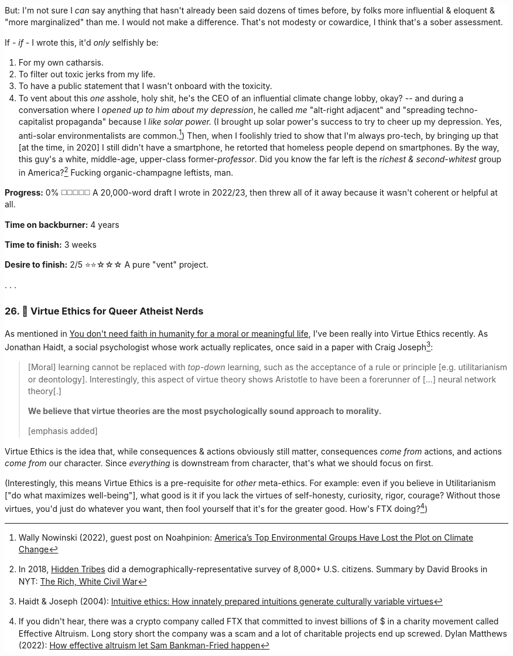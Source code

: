 But: I'm not sure I *can* say anything that hasn't already been said dozens of times before, by folks more influential & eloquent & "more marginalized" than me. I would not make a difference. That's not modesty or cowardice, I think that's a sober assessment.

If - *if* - I wrote this, it'd *only* selfishly be:

1) For my own catharsis.
2) To filter out toxic jerks from my life.
3) To have a public statement that I wasn't onboard with the toxicity.
4) To vent about this *one* asshole, holy shit, he's the CEO of an influential climate change lobby, okay? -- and during a conversation where I *opened up to him about my depression*, he called *me* "alt-right adjacent" and "spreading techno-capitalist propaganda" because I *like solar power.* (I brought up solar power's success to try to cheer up my depression. Yes, anti-solar environmentalists are common.[^anti-solar-env]) Then, when I foolishly tried to show that I'm always pro-tech, by bringing up that [at the time, in 2020] I still didn't have a smartphone, he retorted that homeless people depend on smartphones. By the way, this guy's a white, middle-age, upper-class former-*professor*. Did you know the far left is the *richest & second-whitest* group in America?[^rich-white] Fucking organic-champagne leftists, man.

[^anti-solar-env]: Wally Nowinski (2022), guest post on Noahpinion: [America’s Top Environmental Groups Have Lost the Plot on Climate Change](https://www.noahpinion.blog/p/americas-top-environmental-groups)

[^rich-white]: In 2018, [Hidden Tribes](https://hiddentribes.us/) did a demographically-representative survey of 8,000+ U.S. citizens. Summary by David Brooks in NYT: [The Rich, White Civil War](https://archive.is/n0FU0)

**Progress:** 0% ◻️◻️◻️◻️◻️ A 20,000-word draft I wrote in 2022/23, then threw all of it away because it wasn't coherent or helpful at all.

**Time on backburner:** 4 years

**Time to finish:** 3 weeks

**Desire to finish:** 2/5 ⭐️⭐️☆☆☆ A pure "vent" project.

. . .

<a id="project_26"></a>

### 26. 🦄 Virtue Ethics for Queer Atheist Nerds

As mentioned in [You don't need faith in humanity for a moral or meaningful life](#project_24), I've been really into Virtue Ethics recently. As Jonathan Haidt, a social psychologist whose work actually replicates, once said in a paper with Craig Joseph[^haidt-joseph]:

[^haidt-joseph]: Haidt & Joseph (2004): [Intuitive ethics: How innately prepared intuitions generate culturally variable virtues](http://www.ethics-based-on-science.com/uploads/2/8/5/1/28516163/mjm-notes-intuitive-ethics-haidt-joseph.pdf)

> [Moral] learning cannot be replaced with *top-down* learning, such as the acceptance of a rule or principle [e.g. utilitarianism or deontology]. Interestingly, this aspect of virtue theory shows Aristotle to have been a forerunner of [...] neural network theory[.]
>
> **We believe that virtue theories are the most psychologically sound approach to morality.**
>
> [emphasis added]

Virtue Ethics is the idea that, while consequences & actions obviously still matter, consequences *come from* actions, and actions *come from* our character. Since *everything* is downstream from character, that's what we should focus on first.

(Interestingly, this means Virtue Ethics is a pre-requisite for *other* meta-ethics. For example: even if you believe in Utilitarianism ["do what maximizes well-being"], what good is it if you lack the virtues of self-honesty, curiosity, rigor, courage? Without those virtues, you'd just do whatever you want, then fool yourself that it's for the greater good. How's FTX doing?[^ftx-ea])


[^no-help]: The highest-resolution exact match was [this forum post with no credit](https://knockout.chat/thread/52258/48#post-1916833).
[^PNP]: [Millennium Prize Problems](https://en.wikipedia.org/wiki/Millennium_Prize_Problems) on Wikipedia. In sum: "P=NP?" is the question, are all problems that are "easy to check" all secretly "easy to solve"?
[^water-logic]: Arulanandham, Calude, and Dinneen (2002): [Solving SAT with bilateral computing](https://researchspace.auckland.ac.nz/bitstream/handle/2292/3707/199joshua.pdf)
[^fuzzy-operators]: These fuzzy gates are the [Zadeh operators](https://en.wikipedia.org/wiki/Fuzzy_logic#Fuzzy_logic_operators) or [Gödel t-norm](https://en.wikipedia.org/wiki/T-norm#Prominent_examples). I *think* they were independently discovered by the mathematicians Lotfi Zadeh & Kurt Gödel, respectively.
[^octopus-saddle]: Peckham (2011). [Monkey, starfish and octopus saddles](https://www.researchgate.net/profile/Scott-Peckham-2/publication/256808897_Monkey_Starfish_and_Octopus_Saddles/links/0c960523c9034673f2000000/Monkey-Starfish-and-Octopus-Saddles.pdf)
[^bqp]: The "quantum" version of the P=NP problem: are problems that are "easy to check" secretly all "easy to solve" _with ideal quantum computers?_ (practicalities & decoherence aside)
[^john]: John et al (2023): [Dead rats, dopamine, performance metrics, and peacock tails: proxy failure is an inherent risk in goal-oriented systems](https://www.cambridge.org/core/journals/behavioral-and-brain-sciences/article/abs/dead-rats-dopamine-performance-metrics-and-peacock-tails-proxy-failure-is-an-inherent-risk-in-goaloriented-systems/89408A43F6D14BFD368FE5225A573032)
[^causal-2]: Manheim & Garrabrant (2019): [Categorizing Variants of Goodhart’s Law](https://arxiv.org/pdf/1803.04585.pdf)
[^spr]: Bishop & Trout (2005) give a snappy overview: [The Amazing Success of Statistical Prediction Rules](https://academic.oup.com/book/36404/chapter-abstract/320070686?redirectedFrom=fulltext) ([pdf](https://joelvelasco.net/teaching/4330/bishop&trout-ch2.pdf))
[^adversarial]: On YouTube: [Fooling Image Recognition with Adversarial Examples](https://www.youtube.com/watch?v=piYnd_wYlT8) (2017)
[^l2]: See the final figure in the "Example: LeNet on MNIST" section of [Tanay & Griffin (2018)](https://thomas-tanay.github.io/post--L2-regularization/). The middle row are the adversarial examples (AE). On the left, with *low* L2 regularization, the AE's are basically indistinguishable to the human eye. On the right, with *high* L2 regularization, the AEs are clearly manipulated & messed up; hence, a human would pick up on those errors better.
[^haidt-twenge]: Twenge (2023): [Here are 13 Other Explanations for the Adolescent Mental Health Crisis. None of Them Work.](https://www.afterbabel.com/p/13-explanations-mental-health-crisis)
[^surgeon-general]: From HHS.gov, May 2023: [Surgeon General Issues New Advisory About Effects Social Media Use Has on Youth Mental Health](https://www.hhs.gov/about/news/2023/05/23/surgeon-general-issues-new-advisory-about-effects-social-media-use-has-youth-mental-health.html)
[^mixtape]: I'm gonna read this book by Scott Cunningham. It's free! [Causal Inference: The Mixtape](https://mixtape.scunning.com/)
[^force-directed]: It's the [force-directed graph drawing](https://en.wikipedia.org/wiki/Force-directed_graph_drawing) algorithm, but with the vertical (y) positions locked.
[^gwern]: Gwern (2014): [Complexity no Bar to AI](https://gwern.net/complexity)
[^bengio]: YouTube embed & summary of his 2019 talk [on this blog post](https://bdtechtalks.com/2019/12/23/yoshua-bengio-neurips-2019-deep-learning/).
[^quote-inspiration]: Riff on the opening lines from a physics textbook written by David L. Goodstein: [(content note: suicide)](https://www.snopes.com/fact-check/science-textbook-gloomy-intro/)
[^true-contradictions]: [Usó-Doménech et al (2015)](https://citeseerx.ist.psu.edu/document?repid=rep1&type=pdf&doi=9763572f7ab63e7ba8d77e39632bdf9c5114ee76). The paper gets a bit... *woo*, but it has at least this cool idea: First, define AND(a,b) = a\*b, since that's a function that's 1 if both inputs are 1, 0 if either input is 0. Next: "true contradiction" → "p and not-p is true" → AND(p,NOT(p)) = 1 → p\*(1-p) = 1 → p = e^±i\*pi/3. A truth value in the *complex plane*. Math is nuckin' futs.
[^tullock-caplan]: Two famous examples: [Gordon Tullock](https://www.aei.org/carpe-diem/economist-gordon-tullock-makes-the-case-for-not-voting-next-tuesday-or-ever/), a founder of public choice theory, and [Bryan Caplan](https://www.econlib.org/archives/2016/09/why_i_dont_vote.html), creator of the term "rational irrationality".
[^sy]: Yudkowsky & Soares (2017): [Functional Decision Theory: A New Theory of Instrumental Rationality](https://arxiv.org/abs/1710.05060)
[^macaskill]: Will Macaskill (2019): [A Critique of Functional Decision Theory](https://www.lesswrong.com/posts/ySLYSsNeFL5CoAQzN/a-critique-of-functional-decision-theory)
[^sartre]: The idea that "we must think & act universally" is *so* ingrained into philosophy, that even existentialist Jean-Paul Sartre [(Sartre 1946)](https://web.archive.org/web/20240201143830/https://www.marxists.org/reference/archive/sartre/works/exist/sartre.htm), while disavowing "human nature", still believed "When we say that man chooses himself, we do mean that every one of us must choose himself; but by that we also mean that in choosing for himself he chooses for all men." Wtf? Sartre, did you really choose to become a full-time philosopher because you want *everyone* to be a full-time philosopher? Coz if that happened, nobody would grow crops and we'd all die. You choose your life *for you,* I choose my life *for me.*
[^ftx-ea]: If you didn't hear, there was a crypto company called FTX that committed to invest billions of $ in a charity movement called Effective Altruism. Long story short the company was a scam and a lot of charitable projects end up screwed. Dylan Matthews (2022): [How effective altruism let Sam Bankman-Fried happen](https://www.vox.com/future-perfect/23500014/effective-altruism-sam-bankman-fried-ftx-crypto)
[^wordcel]: "Wordcel vs Shape Rotator" was a stupid culture-war meme from two years ago ([Gault 2022 for Vice](https://www.vice.com/en/article/pkpqzb/ok-wtf-are-wordcels-and-shape-rotators)), that got Rorschach Inkblotted into whatever thing someone wanted to insult. (Verbal vs Visual IQ, Theoretical vs Practical, Abstract vs Concrete thinking, Humanities vs STEM, People- vs Thing- orientation, Vibes vs Gears, etc.) Intentionally vague + Emotionally charged = Word designed to cause maximum brain-poisoning. Using "wordcel" is itself wordcel. But dang it... it's *catchy.*
[^blake]: Jon Brodkin (2022) for Ars Technica: [Google fires Blake Lemoine, the engineer who claimed AI chatbot is a person](https://arstechnica.com/tech-policy/2022/07/google-fires-engineer-who-claimed-lamda-chatbot-is-a-sentient-person/)
[^neurons-on-chip]: Abdullahi Tsanni (2023) for MIT Technology Review: [Human brain cells hooked up to a chip can do speech recognition](https://www.technologyreview.com/2023/12/11/1084926/human-brain-cells-chip-organoid-speech-recognition/)
[^dumbfounding]: Haidt et al (2000): [Moral Dumbfounding: When Intuition Finds No Reason](https://polpsy.ca/wp-content/uploads/2019/05/haidt.bjorklund.pdf).
[^cousin]: There's plenty of data supporting "rural = more cousin marriage" [in Central Asia & North Africa](https://en.wikipedia.org/wiki/Cousin_marriage#/media/File:Global_prevalence_of_consanguinity.svg) where it's not taboo, but it's hard to get data from the U.S. or Canada, where it *is* taboo. So, I can't confirm if red states actually *are* more likely to have consensual adult incest.
[^fsco]: Tozdan, Briken, & Dekker (2019): [Uncovering Female Child Sexual Offenders](https://www.ncbi.nlm.nih.gov/pmc/articles/PMC6463078/). See Table 2 for Prevalence Rates (PRs) of female child sex offenders, which range from 10% to 20%. These estimates are based off actual surveys of victims, not just what filters down to official reports.
[^infanticide]: Christian argument for consequentialist morality: "Judge a tree by its fruit". Utilitarian argument for (acting as if) heaven/hell are real: [Pascal's Wager](https://en.wikipedia.org/wiki/Pascal%27s_wager). If it's noble to sacrifice one's life to save others' lives, it must be nobler to sacrifice one's _after_-life to save others' afterlives. Assume 100% of babies go to heaven. Generously assume 90% of adults go to heaven. So if you kill 50 babies, you go to Hell, but 5 others who otherwise wouldn't go to heaven: Net +4 souls saved, and you'll be rewarded in the _after_-after-life!